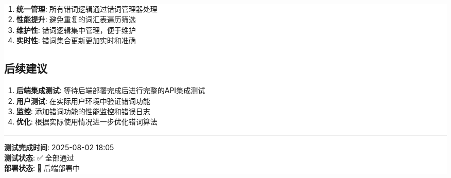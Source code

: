 1. **统一管理**: 所有错词逻辑通过错词管理器处理
2. **性能提升**: 避免重复的词汇表遍历筛选
3. **维护性**: 错词逻辑集中管理，便于维护
4. **实时性**: 错词集合更新更加实时和准确

## 后续建议

1. **后端集成测试**: 等待后端部署完成后进行完整的API集成测试
2. **用户测试**: 在实际用户环境中验证错词功能
3. **监控**: 添加错词功能的性能监控和错误日志
4. **优化**: 根据实际使用情况进一步优化错词算法

---

**测试完成时间**: 2025-08-02 18:05  
**测试状态**: ✅ 全部通过  
**部署状态**: 🔄 后端部署中 